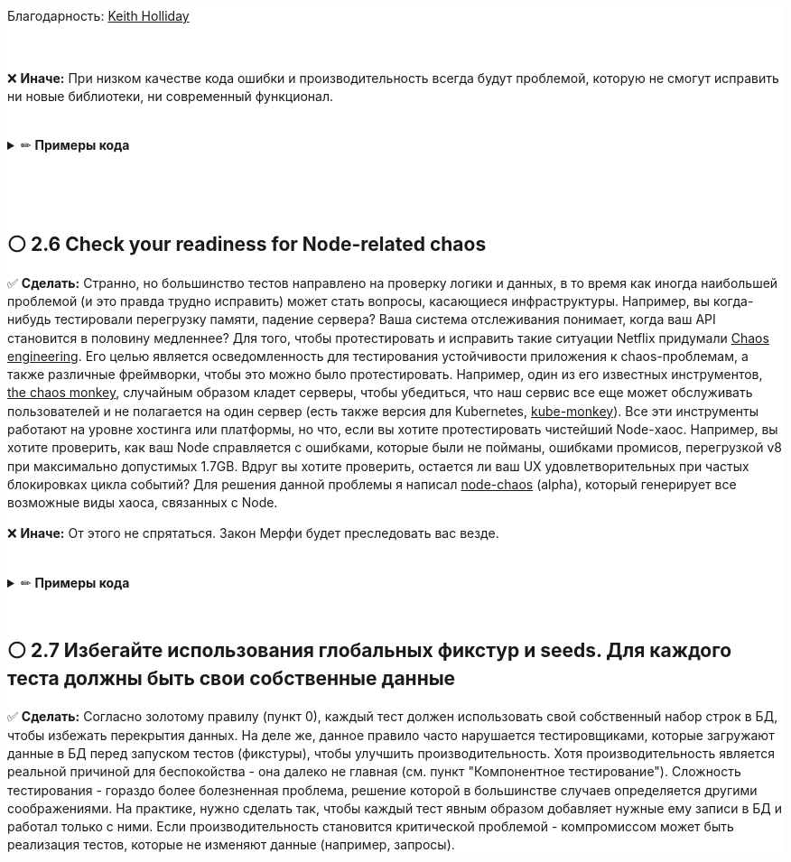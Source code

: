 Благодарность: <a href="https://github.com/TheHollidayInn" data-href="https://github.com/TheHollidayInn" class="markup--anchor markup--p-anchor" rel="noopener nofollow" target="_blank">[Keith Holliday](https://github.com/TheHollidayInn)</a>

<br/>

❌ **Иначе:** При низком качестве кода ошибки и производительность всегда будут проблемой, которую не смогут исправить ни новые библиотеки, ни современный функционал.

<br/>

<details><summary>✏ <b>Примеры кода</b></summary></details>

<br/><br/>

## ⚪ ️ 2.6 Check your readiness for Node-related chaos

:white_check_mark: **Сделать:** Странно, но большинство тестов направлено на проверку логики и данных, в то время как иногда наибольшей проблемой (и это правда трудно исправить) может стать вопросы, касающиеся инфраструктуры. Например, вы когда-нибудь тестировали перегрузку памяти, падение сервера? Ваша система отслеживания понимает, когда ваш API становится в половину медленнее? Для того, чтобы протестировать и исправить такие ситуации Netflix придумали [Chaos engineering](https://principlesofchaos.org/). Его целью является осведомленность для тестирования устойчивости приложения к chaos-проблемам, а также различные фреймворки, чтобы это можно было протестировать. Например, один из его известных инструментов, [the chaos monkey](https://github.com/Netflix/chaosmonkey), случайным образом кладет серверы, чтобы убедиться, что наш сервис все еще может обслуживать пользователей и не полагается на один сервер (есть также версия для Kubernetes, [kube-monkey](https://github.com/asobti/kube-monkey)). Все эти инструменты работают на уровне хостинга или платформы, но что, если вы хотите протестировать чистейший Node-хаос. Например, вы хотите проверить, как ваш Node справляется с ошибками, которые были не пойманы, ошибками промисов, перегрузкой v8 при максимально допустимых 1.7GB. Вдруг вы хотите проверить, остается ли ваш UX удовлетворительных при частых блокировках цикла событий? Для решения данной проблемы я написал [node-chaos](https://github.com/i0natan/node-chaos-monkey) (alpha), который генерирует все возможные виды хаоса, связанных с Node.
<br/>

❌ **Иначе:** От этого не спрятаться. Закон Мерфи будет преследовать вас везде.

<br/>

<details><summary>✏ <b>Примеры кода</b></summary></details>

<br/>

## ⚪ ️2.7 Избегайте использования глобальных фикстур и seeds. Для каждого теста должны быть свои собственные данные

:white_check_mark: **Сделать:** Согласно золотому правилу (пункт 0), каждый тест должен использовать свой собственный набор строк в БД, чтобы избежать перекрытия данных. На деле же, данное правило часто нарушается тестировщиками, которые загружают данные в БД перед запуском тестов (фикстуры), чтобы улучшить производительность. Хотя производительность является реальной причиной для беспокойства - она далеко не главная (см. пункт "Компонентное тестирование"). Сложность тестирования - гораздо более болезненная проблема, решение которой в большинстве случаев определяется другими соображениями. На практике, нужно сделать так, чтобы каждый тест явным образом добавляет нужные ему записи в БД и работал только с ними. Если производительность становится критической проблемой - компромиссом может быть реализация тестов, которые не изменяют данные (например, запросы).
<br/>
